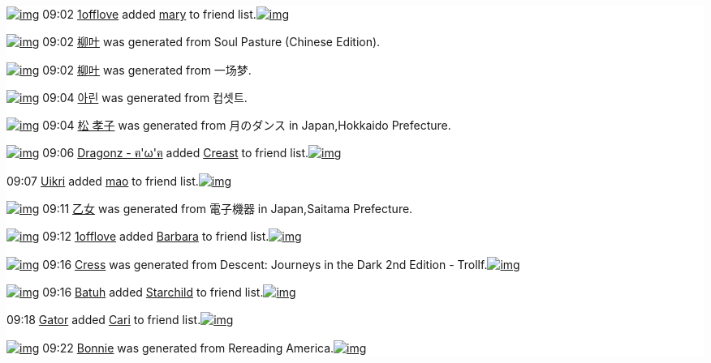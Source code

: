 [![img](http://www.deviantsart.com/p45b11.jpeg)](http://www.barcodekanojo.com/user/445372/1offlove) 09:02 [1offlove](http://www.barcodekanojo.com/user/445372/1offlove) added [mary](http://www.barcodekanojo.com/kanojo/3045151/mary) to friend list.[![img](http://www.deviantsart.com/17m5jia.png)](http://www.barcodekanojo.com/kanojo/3045151/mary)

[![img](http://www.deviantsart.com/2iqjbvn.png)](http://www.barcodekanojo.com/kanojo/3048871/%E6%9F%B3%E5%8F%B6) 09:02 [柳叶](http://www.barcodekanojo.com/kanojo/3048871/%E6%9F%B3%E5%8F%B6) was generated from Soul Pasture (Chinese Edition).

[![img](http://www.deviantsart.com/ccd4o5.png)](http://www.barcodekanojo.com/kanojo/3048872/%E6%9F%B3%E5%8F%B6) 09:02 [柳叶](http://www.barcodekanojo.com/kanojo/3048872/%E6%9F%B3%E5%8F%B6) was generated from 一场梦.

[![img](http://www.deviantsart.com/3dq5s6n.png)](http://www.barcodekanojo.com/kanojo/3048873/%EC%95%84%EB%A6%B0) 09:04 [아린](http://www.barcodekanojo.com/kanojo/3048873/%EC%95%84%EB%A6%B0) was generated from 컵셋트.

[![img](http://www.deviantsart.com/2eiik1l.png)](http://www.barcodekanojo.com/kanojo/3048874/%E6%9D%BE%20%E5%AD%9D%E5%AD%90) 09:04 [松 孝子](http://www.barcodekanojo.com/kanojo/3048874/%E6%9D%BE%20%E5%AD%9D%E5%AD%90) was generated from 月のダンス in Japan,Hokkaido Prefecture.

[![img](http://www.deviantsart.com/3oe318p.jpeg)](http://www.barcodekanojo.com/user/439839/Dragonz%20-%20%E0%B8%85%27%CF%89%27%E0%B8%85) 09:06 [Dragonz - ฅ'ω'ฅ](http://www.barcodekanojo.com/user/439839/Dragonz%20-%20%E0%B8%85%27%CF%89%27%E0%B8%85) added [Creast](http://www.barcodekanojo.com/kanojo/3046727/Creast) to friend list.[![img](http://www.deviantsart.com/pn68sl.png)](http://www.barcodekanojo.com/kanojo/3046727/Creast)

09:07 [Uikri](http://www.barcodekanojo.com/user/475490/Uikri) added [mao](http://www.barcodekanojo.com/kanojo/2636262/mao) to friend list.[![img](http://www.deviantsart.com/3kll7cv.png)](http://www.barcodekanojo.com/kanojo/2636262/mao)

[![img](http://www.deviantsart.com/3fc906q.png)](http://www.barcodekanojo.com/kanojo/3048875/%E4%B9%99%E5%A5%B3) 09:11 [乙女](http://www.barcodekanojo.com/kanojo/3048875/%E4%B9%99%E5%A5%B3) was generated from 電子機器 in Japan,Saitama Prefecture.

[![img](http://www.deviantsart.com/p45b11.jpeg)](http://www.barcodekanojo.com/user/445372/1offlove) 09:12 [1offlove](http://www.barcodekanojo.com/user/445372/1offlove) added [Barbara](http://www.barcodekanojo.com/kanojo/1049391/Barbara) to friend list.[![img](http://www.deviantsart.com/up36lf.png)](http://www.barcodekanojo.com/kanojo/1049391/Barbara)

[![img](http://www.deviantsart.com/383cp57.png)](http://www.barcodekanojo.com/kanojo/3048876/Cress) 09:16 [Cress](http://www.barcodekanojo.com/kanojo/3048876/Cress) was generated from Descent: Journeys in the Dark 2nd Edition - Trollf.[![img](http://www.deviantsart.com/1ri0voa.jpeg)](http://www.barcodekanojo.com/product_images/barcode/5766610/1405037719/50x50xDescent,P3A,P20Journeys,P20in,P20the,P20Dark,P202nd,P20Edition,P20-,P20Trollf.jpg,qw=88,ah=88.pagespeed.ic.u4LIDcwE7a.jpg)

[![img](http://www.deviantsart.com/1pndh54.jpeg)](http://www.barcodekanojo.com/user/271812/Batuh) 09:16 [Batuh](http://www.barcodekanojo.com/user/271812/Batuh) added [Starchild](http://www.barcodekanojo.com/kanojo/2551614/Starchild) to friend list.[![img](http://www.deviantsart.com/78cu4v.png)](http://www.barcodekanojo.com/kanojo/2551614/Starchild)

09:18 [Gator](http://www.barcodekanojo.com/user/475493/Gator) added [Cari](http://www.barcodekanojo.com/kanojo/2597222/Cari) to friend list.[![img](http://www.deviantsart.com/3ulnkd.png)](http://www.barcodekanojo.com/kanojo/2597222/Cari)

[![img](http://www.deviantsart.com/stiudh.png)](http://www.barcodekanojo.com/kanojo/3048877/Bonnie) 09:22 [Bonnie](http://www.barcodekanojo.com/kanojo/3048877/Bonnie) was generated from Rereading America.[![img](http://www.deviantsart.com/227ja3i.jpeg)](http://www.barcodekanojo.com/product_images/barcode/5766613/1405038075/50x50xRereading,P20America.jpg,qw=88,ah=88.pagespeed.ic.M2nujUins4.jpg)
